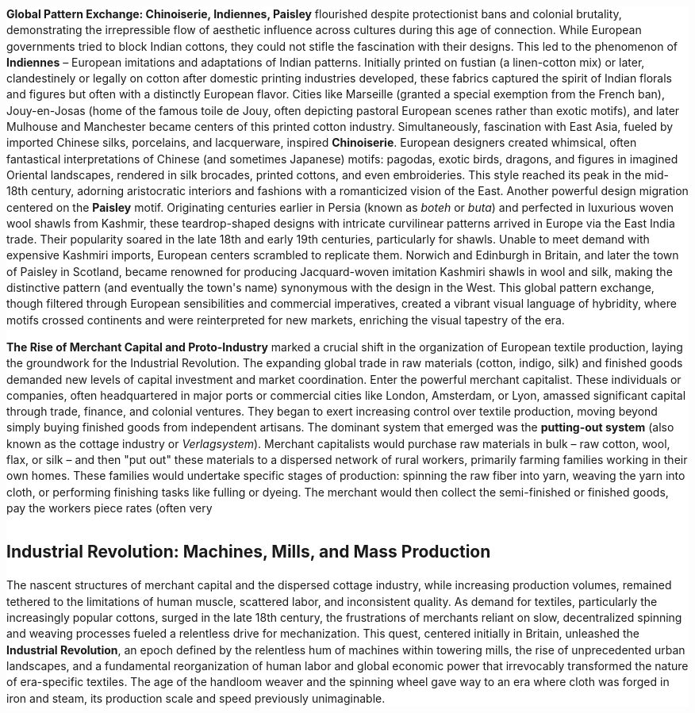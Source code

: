 **Global Pattern Exchange: Chinoiserie, Indiennes, Paisley** flourished despite protectionist bans and colonial brutality, demonstrating the irrepressible flow of aesthetic influence across cultures during this age of connection. While European governments tried to block Indian cottons, they could not stifle the fascination with their designs. This led to the phenomenon of **Indiennes** – European imitations and adaptations of Indian patterns. Initially printed on fustian (a linen-cotton mix) or later, clandestinely or legally on cotton after domestic printing industries developed, these fabrics captured the spirit of Indian florals and figures but often with a distinctly European flavor. Cities like Marseille (granted a special exemption from the French ban), Jouy-en-Josas (home of the famous toile de Jouy, often depicting pastoral European scenes rather than exotic motifs), and later Mulhouse and Manchester became centers of this printed cotton industry. Simultaneously, fascination with East Asia, fueled by imported Chinese silks, porcelains, and lacquerware, inspired **Chinoiserie**. European designers created whimsical, often fantastical interpretations of Chinese (and sometimes Japanese) motifs: pagodas, exotic birds, dragons, and figures in imagined Oriental landscapes, rendered in silk brocades, printed cottons, and even embroideries. This style reached its peak in the mid-18th century, adorning aristocratic interiors and fashions with a romanticized vision of the East. Another powerful design migration centered on the **Paisley** motif. Originating centuries earlier in Persia (known as *boteh* or *buta*) and perfected in luxurious woven wool shawls from Kashmir, these teardrop-shaped designs with intricate curvilinear patterns arrived in Europe via the East India trade. Their popularity soared in the late 18th and early 19th centuries, particularly for shawls. Unable to meet demand with expensive Kashmiri imports, European centers scrambled to replicate them. Norwich and Edinburgh in Britain, and later the town of Paisley in Scotland, became renowned for producing Jacquard-woven imitation Kashmiri shawls in wool and silk, making the distinctive pattern (and eventually the town's name) synonymous with the design in the West. This global pattern exchange, though filtered through European sensibilities and commercial imperatives, created a vibrant visual language of hybridity, where motifs crossed continents and were reinterpreted for new markets, enriching the visual tapestry of the era.

**The Rise of Merchant Capital and Proto-Industry** marked a crucial shift in the organization of European textile production, laying the groundwork for the Industrial Revolution. The expanding global trade in raw materials (cotton, indigo, silk) and finished goods demanded new levels of capital investment and market coordination. Enter the powerful merchant capitalist. These individuals or companies, often headquartered in major ports or commercial cities like London, Amsterdam, or Lyon, amassed significant capital through trade, finance, and colonial ventures. They began to exert increasing control over textile production, moving beyond simply buying finished goods from independent artisans. The dominant system that emerged was the **putting-out system** (also known as the cottage industry or *Verlagsystem*). Merchant capitalists would purchase raw materials in bulk – raw cotton, wool, flax, or silk – and then "put out" these materials to a dispersed network of rural workers, primarily farming families working in their own homes. These families would undertake specific stages of production: spinning the raw fiber into yarn, weaving the yarn into cloth, or performing finishing tasks like fulling or dyeing. The merchant would then collect the semi-finished or finished goods, pay the workers piece rates (often very

## Industrial Revolution: Machines, Mills, and Mass Production

The nascent structures of merchant capital and the dispersed cottage industry, while increasing production volumes, remained tethered to the limitations of human muscle, scattered labor, and inconsistent quality. As demand for textiles, particularly the increasingly popular cottons, surged in the late 18th century, the frustrations of merchants reliant on slow, decentralized spinning and weaving processes fueled a relentless drive for mechanization. This quest, centered initially in Britain, unleashed the **Industrial Revolution**, an epoch defined by the relentless hum of machines within towering mills, the rise of unprecedented urban landscapes, and a fundamental reorganization of human labor and global economic power that irrevocably transformed the nature of era-specific textiles. The age of the handloom weaver and the spinning wheel gave way to an era where cloth was forged in iron and steam, its production scale and speed previously unimaginable.
